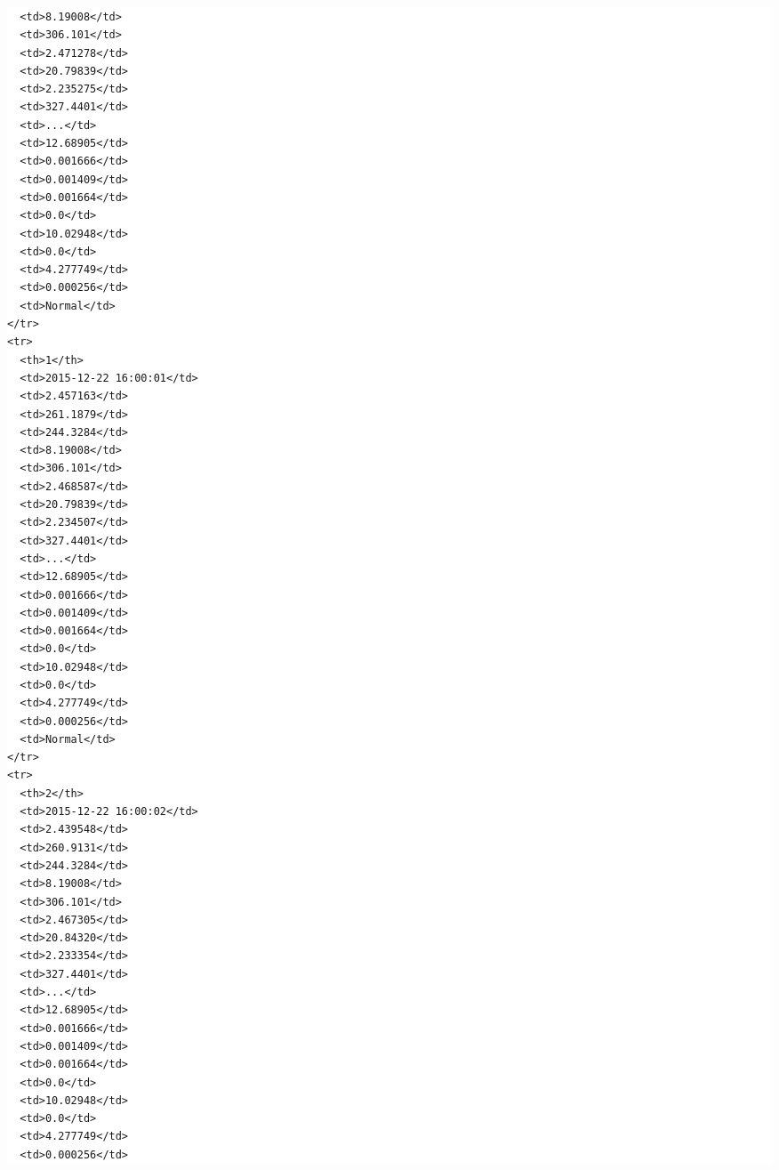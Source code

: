       <td>8.19008</td>
      <td>306.101</td>
      <td>2.471278</td>
      <td>20.79839</td>
      <td>2.235275</td>
      <td>327.4401</td>
      <td>...</td>
      <td>12.68905</td>
      <td>0.001666</td>
      <td>0.001409</td>
      <td>0.001664</td>
      <td>0.0</td>
      <td>10.02948</td>
      <td>0.0</td>
      <td>4.277749</td>
      <td>0.000256</td>
      <td>Normal</td>
    </tr>
    <tr>
      <th>1</th>
      <td>2015-12-22 16:00:01</td>
      <td>2.457163</td>
      <td>261.1879</td>
      <td>244.3284</td>
      <td>8.19008</td>
      <td>306.101</td>
      <td>2.468587</td>
      <td>20.79839</td>
      <td>2.234507</td>
      <td>327.4401</td>
      <td>...</td>
      <td>12.68905</td>
      <td>0.001666</td>
      <td>0.001409</td>
      <td>0.001664</td>
      <td>0.0</td>
      <td>10.02948</td>
      <td>0.0</td>
      <td>4.277749</td>
      <td>0.000256</td>
      <td>Normal</td>
    </tr>
    <tr>
      <th>2</th>
      <td>2015-12-22 16:00:02</td>
      <td>2.439548</td>
      <td>260.9131</td>
      <td>244.3284</td>
      <td>8.19008</td>
      <td>306.101</td>
      <td>2.467305</td>
      <td>20.84320</td>
      <td>2.233354</td>
      <td>327.4401</td>
      <td>...</td>
      <td>12.68905</td>
      <td>0.001666</td>
      <td>0.001409</td>
      <td>0.001664</td>
      <td>0.0</td>
      <td>10.02948</td>
      <td>0.0</td>
      <td>4.277749</td>
      <td>0.000256</td>